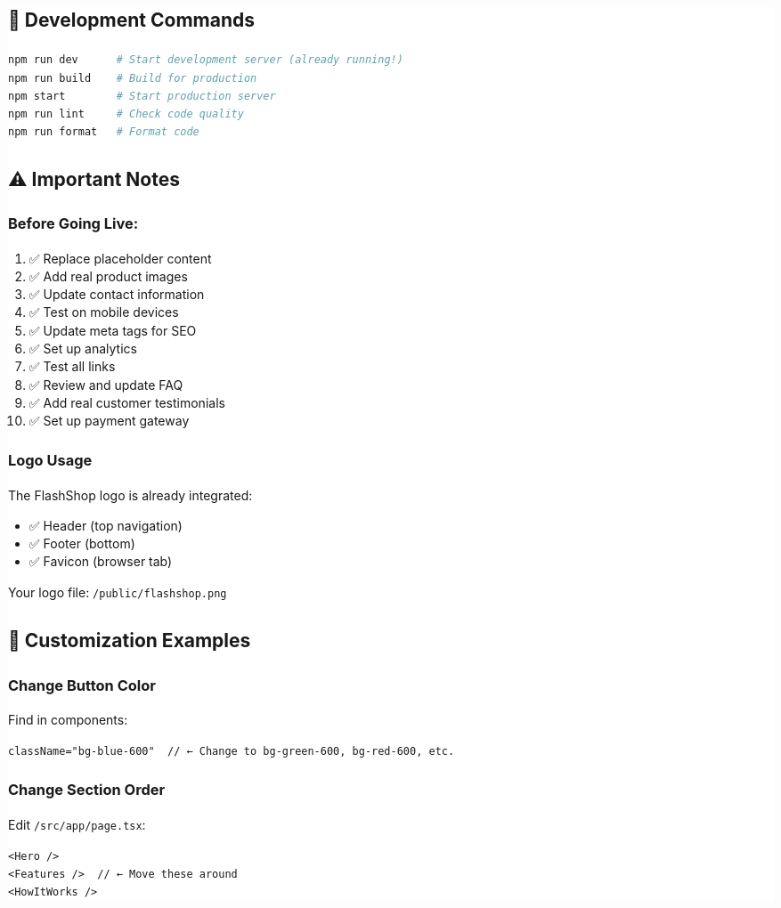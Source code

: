 ## 🔧 Development Commands

```bash
npm run dev      # Start development server (already running!)
npm run build    # Build for production
npm start        # Start production server
npm run lint     # Check code quality
npm run format   # Format code
```

## ⚠️ Important Notes

### Before Going Live:

1. ✅ Replace placeholder content
2. ✅ Add real product images
3. ✅ Update contact information
4. ✅ Test on mobile devices
5. ✅ Update meta tags for SEO
6. ✅ Set up analytics
7. ✅ Test all links
8. ✅ Review and update FAQ
9. ✅ Add real customer testimonials
10. ✅ Set up payment gateway

### Logo Usage

The FlashShop logo is already integrated:
- ✅ Header (top navigation)
- ✅ Footer (bottom)
- ✅ Favicon (browser tab)

Your logo file: `/public/flashshop.png`

## 🎨 Customization Examples

### Change Button Color

Find in components:
```tsx
className="bg-blue-600"  // ← Change to bg-green-600, bg-red-600, etc.
```

### Change Section Order

Edit `/src/app/page.tsx`:
```tsx
<Hero />
<Features />  // ← Move these around
<HowItWorks />
```
